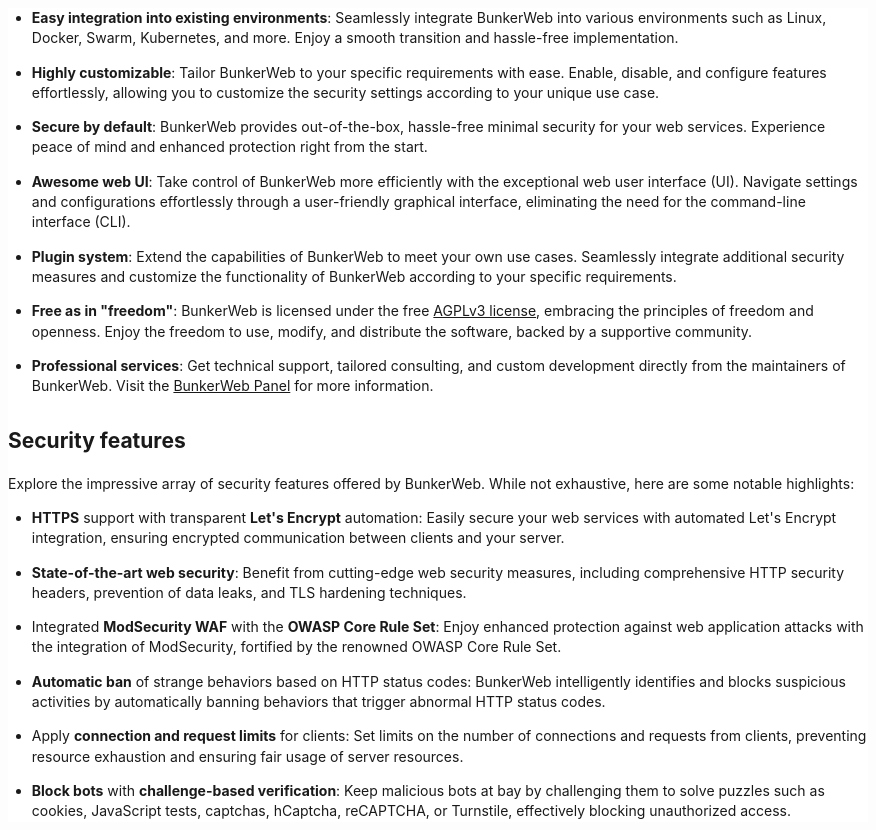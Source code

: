 <p align="center">
    <iframe style="display: block;" width="560" height="315" data-src="https://www.youtube-nocookie.com/embed/oybLtyhWJIo" title="BunkerWeb overview" frameborder="0" allow="accelerometer; autoplay; clipboard-write; encrypted-media; gyroscope; picture-in-picture" allowfullscreen></iframe>
</p>

- **Easy integration into existing environments**: Seamlessly integrate BunkerWeb into various environments such as Linux, Docker, Swarm, Kubernetes, and more. Enjoy a smooth transition and hassle-free implementation.

- **Highly customizable**: Tailor BunkerWeb to your specific requirements with ease. Enable, disable, and configure features effortlessly, allowing you to customize the security settings according to your unique use case.

- **Secure by default**: BunkerWeb provides out-of-the-box, hassle-free minimal security for your web services. Experience peace of mind and enhanced protection right from the start.

- **Awesome web UI**: Take control of BunkerWeb more efficiently with the exceptional web user interface (UI). Navigate settings and configurations effortlessly through a user-friendly graphical interface, eliminating the need for the command-line interface (CLI).

- **Plugin system**: Extend the capabilities of BunkerWeb to meet your own use cases. Seamlessly integrate additional security measures and customize the functionality of BunkerWeb according to your specific requirements.

- **Free as in "freedom"**: BunkerWeb is licensed under the free [AGPLv3 license](https://www.gnu.org/licenses/agpl-3.0.en.html), embracing the principles of freedom and openness. Enjoy the freedom to use, modify, and distribute the software, backed by a supportive community.

- **Professional services**: Get technical support, tailored consulting, and custom development directly from the maintainers of BunkerWeb. Visit the [BunkerWeb Panel](https://panel.bunkerweb.io/?utm_campaign=self&utm_source=doc#pro) for more information.

## Security features

Explore the impressive array of security features offered by BunkerWeb. While not exhaustive, here are some notable highlights:

- **HTTPS** support with transparent **Let's Encrypt** automation: Easily secure your web services with automated Let's Encrypt integration, ensuring encrypted communication between clients and your server.

- **State-of-the-art web security**: Benefit from cutting-edge web security measures, including comprehensive HTTP security headers, prevention of data leaks, and TLS hardening techniques.

- Integrated **ModSecurity WAF** with the **OWASP Core Rule Set**: Enjoy enhanced protection against web application attacks with the integration of ModSecurity, fortified by the renowned OWASP Core Rule Set.

- **Automatic ban** of strange behaviors based on HTTP status codes: BunkerWeb intelligently identifies and blocks suspicious activities by automatically banning behaviors that trigger abnormal HTTP status codes.

- Apply **connection and request limits** for clients: Set limits on the number of connections and requests from clients, preventing resource exhaustion and ensuring fair usage of server resources.

- **Block bots** with **challenge-based verification**: Keep malicious bots at bay by challenging them to solve puzzles such as cookies, JavaScript tests, captchas, hCaptcha, reCAPTCHA, or Turnstile, effectively blocking unauthorized access.
